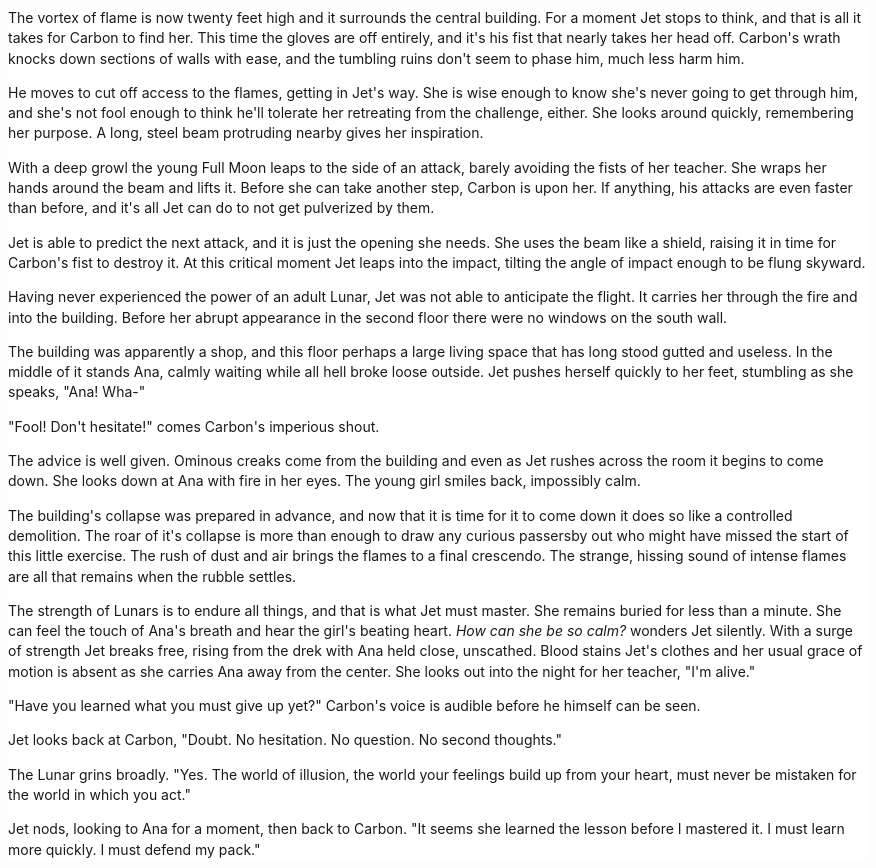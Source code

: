 The vortex of flame is now twenty feet high and it surrounds the central building. For a moment Jet stops to think, and that is all it takes for Carbon to find her. This time the gloves are off entirely, and it's his fist that nearly takes her head off. Carbon's wrath knocks down sections of walls with ease, and the tumbling ruins don't seem to phase him, much less harm him.

He moves to cut off access to the flames, getting in Jet's way. She is wise enough to know she's never going to get through him, and she's not fool enough to think he'll tolerate her retreating from the challenge, either. She looks around quickly, remembering her purpose. A long, steel beam protruding nearby gives her inspiration.

With a deep growl the young Full Moon leaps to the side of an attack, barely avoiding the fists of her teacher. She wraps her hands around the beam and lifts it. Before she can take another step, Carbon is upon her. If anything, his attacks are even faster than before, and it's all Jet can do to not get pulverized by them.

Jet is able to predict the next attack, and it is just the opening she needs. She uses the beam like a shield, raising it in time for Carbon's fist to destroy it. At this critical moment Jet leaps into the impact, tilting the angle of impact enough to be flung skyward.

Having never experienced the power of an adult Lunar, Jet was not able to anticipate the flight. It carries her through the fire and into the building. Before her abrupt appearance in the second floor there were no windows on the south wall.

The building was apparently a shop, and this floor perhaps a large living space that has long stood gutted and useless. In the middle of it stands Ana, calmly waiting while all hell broke loose outside. Jet pushes herself quickly to her feet, stumbling as she speaks, "Ana! Wha-"

"Fool! Don't hesitate!" comes Carbon's imperious shout.

The advice is well given. Ominous creaks come from the building and even as Jet rushes across the room it begins to come down. She looks down at Ana with fire in her eyes. The young girl smiles back, impossibly calm.

The building's collapse was prepared in advance, and now that it is time for it to come down it does so like a controlled demolition. The roar of it's collapse is more than enough to draw any curious passersby out who might have missed the start of this little exercise. The rush of dust and air brings the flames to a final crescendo. The strange, hissing sound of intense flames are all that remains when the rubble settles.

The strength of Lunars is to endure all things, and that is what Jet must master. She remains buried for less than a minute. She can feel the touch of Ana's breath and hear the girl's beating heart. _How can she be so calm?_ wonders Jet silently. With a surge of strength Jet breaks free, rising from the drek with Ana held close, unscathed. Blood stains Jet's clothes and her usual grace of motion is absent as she carries Ana away from the center. She looks out into the night for her teacher, "I'm alive."

"Have you learned what you must give up yet?" Carbon's voice is audible before he himself can be seen.

Jet looks back at Carbon, "Doubt. No hesitation. No question. No second thoughts."

The Lunar grins broadly. "Yes. The world of illusion, the world your feelings build up from your heart, must never be mistaken for the world in which you act."

Jet nods, looking to Ana for a moment, then back to Carbon. "It seems she learned the lesson before I mastered it. I must learn more quickly. I must defend my pack."
